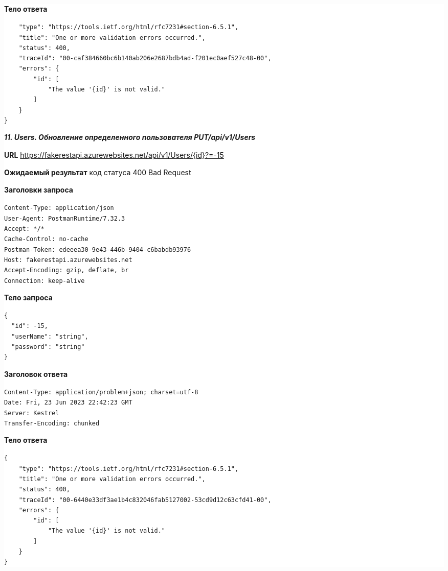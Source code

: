 
**Тело ответа**<br>
````{
    "type": "https://tools.ietf.org/html/rfc7231#section-6.5.1",
    "title": "One or more validation errors occurred.",
    "status": 400,
    "traceId": "00-caf384660bc6b140ab206e2687bdb4ad-f201ec0aef527c48-00",
    "errors": {
        "id": [
            "The value '{id}' is not valid."
        ]
    }
}

````


**_11. Users. Обновление определенного пользователя PUT/api/v1/Users_** <br>

**URL** https://fakerestapi.azurewebsites.net/api/v1/Users/{id}?=-15 <br>


**Ожидаемый результат**  код статуса 400 Bad Request<br>


**Заголовки запроса**<br>
````
Content-Type: application/json
User-Agent: PostmanRuntime/7.32.3
Accept: */*
Cache-Control: no-cache
Postman-Token: edeeea30-9e43-446b-9404-c6babdb93976
Host: fakerestapi.azurewebsites.net
Accept-Encoding: gzip, deflate, br
Connection: keep-alive
````
**Тело запроса**<br>
````
{
  "id": -15,
  "userName": "string",
  "password": "string"
}
````


**Заголовок ответа**<br>
````
Content-Type: application/problem+json; charset=utf-8
Date: Fri, 23 Jun 2023 22:42:23 GMT
Server: Kestrel
Transfer-Encoding: chunked
````


**Тело ответа**<br>
````
{
    "type": "https://tools.ietf.org/html/rfc7231#section-6.5.1",
    "title": "One or more validation errors occurred.",
    "status": 400,
    "traceId": "00-6440e33df3ae1b4c832046fab5127002-53cd9d12c63cfd41-00",
    "errors": {
        "id": [
            "The value '{id}' is not valid."
        ]
    }
}

````
